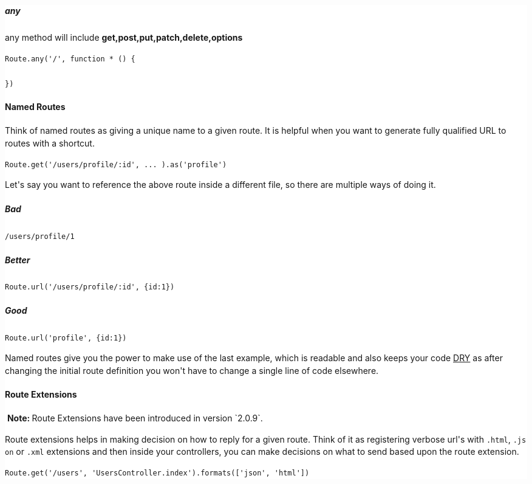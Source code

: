 ##### any

any method will include **get,post,put,patch,delete,options**

``` javascript,line-numbers
Route.any('/', function * () {

})
```

#### Named Routes

Think of named routes as giving a unique name to a given route. It is helpful when you want to generate fully qualified URL to routes with a shortcut.

``` javascript,line-numbers
Route.get('/users/profile/:id', ... ).as('profile')
```

Let's say you want to reference the above route inside a different file, so there are multiple ways of doing it.

##### Bad

``` markup,line-numbers
/users/profile/1
```

##### Better

``` javascript,line-numbers
Route.url('/users/profile/:id', {id:1})
```

##### Good

``` javascript,line-numbers
Route.url('profile', {id:1})
```

Named routes give you the power to make use of the last example, which is readable and also keeps your code [DRY](https://en.wikipedia.org/wiki/Don%27t_repeat_yourself) as after changing the initial route definition you won't have to change a single line of code elsewhere.



#### Route Extensions

<div class="__note">
​ <strong> Note: </strong> Route Extensions have been introduced in version `2.0.9`.
</div>

Route extensions helps in making decision on how to reply for a given route. Think of it as registering verbose url's with `.html`, `.json` or `.xml` extensions and then inside your controllers, you can make decisions on what to send based upon the route extension.

``` javascript,line-numbers
Route.get('/users', 'UsersController.index').formats(['json', 'html'])
```
